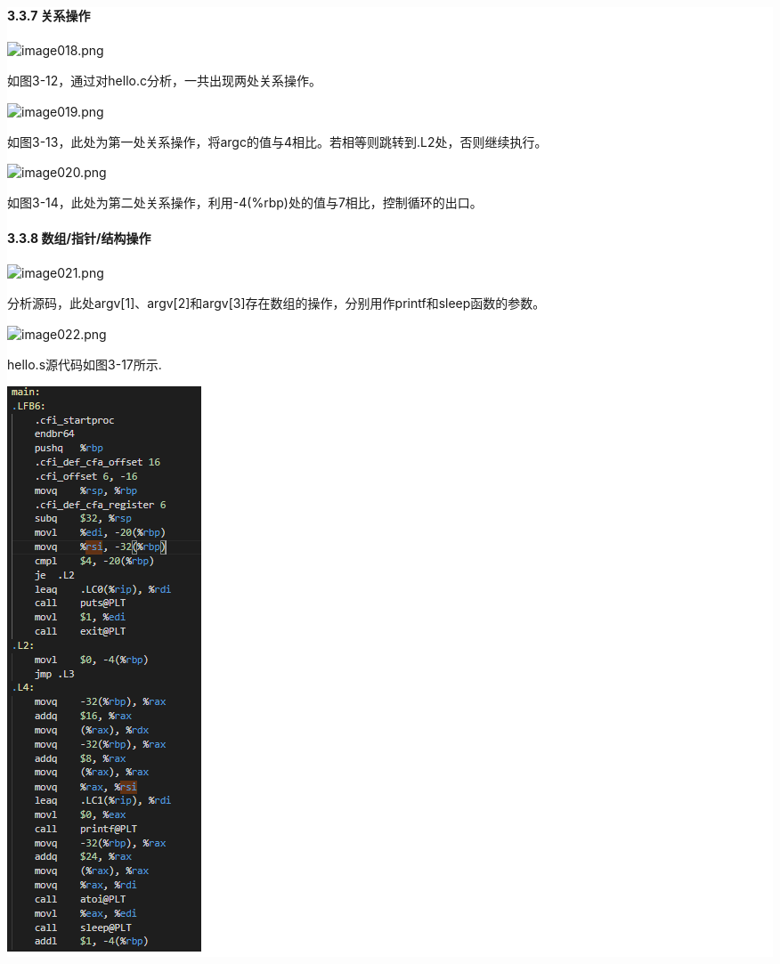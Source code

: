 #### 3.3.7 关系操作


![image018.png](https://i.loli.net/2021/06/24/qEFwv6hlT1tRHJI.png)

如图3-12，通过对hello.c分析，一共出现两处关系操作。

![image019.png](https://i.loli.net/2021/06/24/k6tVx4zjBobi2cs.png)

如图3-13，此处为第一处关系操作，将argc的值与4相比。若相等则跳转到.L2处，否则继续执行。

![image020.png](https://i.loli.net/2021/06/24/kjB3C2mD4yGKAJW.png)

如图3-14，此处为第二处关系操作，利用-4(%rbp)处的值与7相比，控制循环的出口。


#### 3.3.8 数组/指针/结构操作
![image021.png](https://i.loli.net/2021/06/24/cMadsgmxCyqwThK.png)

分析源码，此处argv[1]、argv[2]和argv[3]存在数组的操作，分别用作printf和sleep函数的参数。

![image022.png](https://i.loli.net/2021/06/24/XBnhiAe4tHLKY81.png)

hello.s源代码如图3-17所示.

![image013.png](/collegeExperiment/CSAPP/image013.png)
